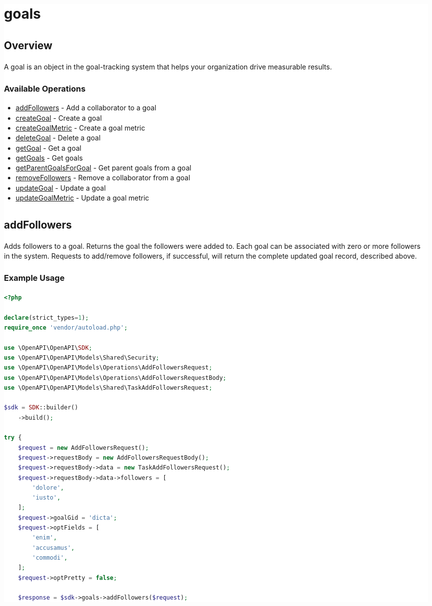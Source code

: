 # goals

## Overview

A goal is an object in the goal-tracking system that helps your organization drive measurable results.

### Available Operations

* [addFollowers](#addfollowers) - Add a collaborator to a goal
* [createGoal](#creategoal) - Create a goal
* [createGoalMetric](#creategoalmetric) - Create a goal metric
* [deleteGoal](#deletegoal) - Delete a goal
* [getGoal](#getgoal) - Get a goal
* [getGoals](#getgoals) - Get goals
* [getParentGoalsForGoal](#getparentgoalsforgoal) - Get parent goals from a goal
* [removeFollowers](#removefollowers) - Remove a collaborator from a goal
* [updateGoal](#updategoal) - Update a goal
* [updateGoalMetric](#updategoalmetric) - Update a goal metric

## addFollowers

Adds followers to a goal. Returns the goal the followers were added to.
Each goal can be associated with zero or more followers in the system.
Requests to add/remove followers, if successful, will return the complete updated goal record, described above.

### Example Usage

```php
<?php

declare(strict_types=1);
require_once 'vendor/autoload.php';

use \OpenAPI\OpenAPI\SDK;
use \OpenAPI\OpenAPI\Models\Shared\Security;
use \OpenAPI\OpenAPI\Models\Operations\AddFollowersRequest;
use \OpenAPI\OpenAPI\Models\Operations\AddFollowersRequestBody;
use \OpenAPI\OpenAPI\Models\Shared\TaskAddFollowersRequest;

$sdk = SDK::builder()
    ->build();

try {
    $request = new AddFollowersRequest();
    $request->requestBody = new AddFollowersRequestBody();
    $request->requestBody->data = new TaskAddFollowersRequest();
    $request->requestBody->data->followers = [
        'dolore',
        'iusto',
    ];
    $request->goalGid = 'dicta';
    $request->optFields = [
        'enim',
        'accusamus',
        'commodi',
    ];
    $request->optPretty = false;

    $response = $sdk->goals->addFollowers($request);

```